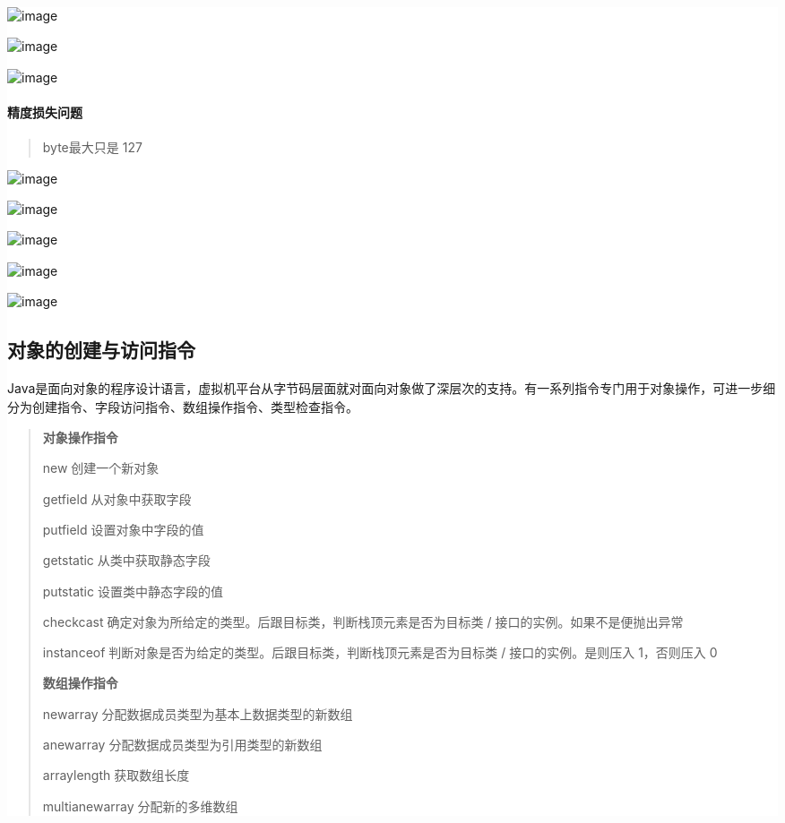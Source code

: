 ![image](https://static.lovedata.net/21-01-12-be36bb538cb1c32b50aa7d3c95faa98c.png-wm)

![image](https://static.lovedata.net/21-01-12-1ba2afd5a56a2d60f166a31ce3079ce6.png-wm)



![image](https://static.lovedata.net/21-01-12-8594eef3af5912d73bfd10669e0f9180.png-wm)

#### 精度损失问题

> byte最大只是 127 

![image](https://static.lovedata.net/21-01-12-87c39ad446c2064b91ad53aeabb84475.png-wm)



![image](https://static.lovedata.net/21-01-12-5d030f3b2da7ba6d71c57b97d3c3c6ab.png-wm)

![image](https://static.lovedata.net/21-01-12-ea27780ca094593b5585811e43ceeb23.png-wm)



![image](https://static.lovedata.net/21-01-13-537c4a5b77793db2f2076c0d6f9b9c43.png-wm)



![image](https://static.lovedata.net/21-01-13-3e7a394c6bca57abe8abead3757b87b1.png-wm)



## 对象的创建与访问指令

Java是面向对象的程序设计语言，虚拟机平台从字节码层面就对面向对象做了深层次的支持。有一系列指令专门用于对象操作，可进一步细分为创建指令、字段访问指令、数组操作指令、类型检查指令。

> **对象操作指令**
>
> new 创建一个新对象
>
> getfield 从对象中获取字段
>
> putfield 设置对象中字段的值
>
> getstatic 从类中获取静态字段
>
> putstatic 设置类中静态字段的值
>
> checkcast 确定对象为所给定的类型。后跟目标类，判断栈顶元素是否为目标类 / 接口的实例。如果不是便抛出异常
>
> instanceof 判断对象是否为给定的类型。后跟目标类，判断栈顶元素是否为目标类 / 接口的实例。是则压入 1，否则压入 0
>
> **数组操作指令**
>
> newarray 分配数据成员类型为基本上数据类型的新数组
>
> anewarray 分配数据成员类型为引用类型的新数组
>
> arraylength 获取数组长度
>
> multianewarray 分配新的多维数组
